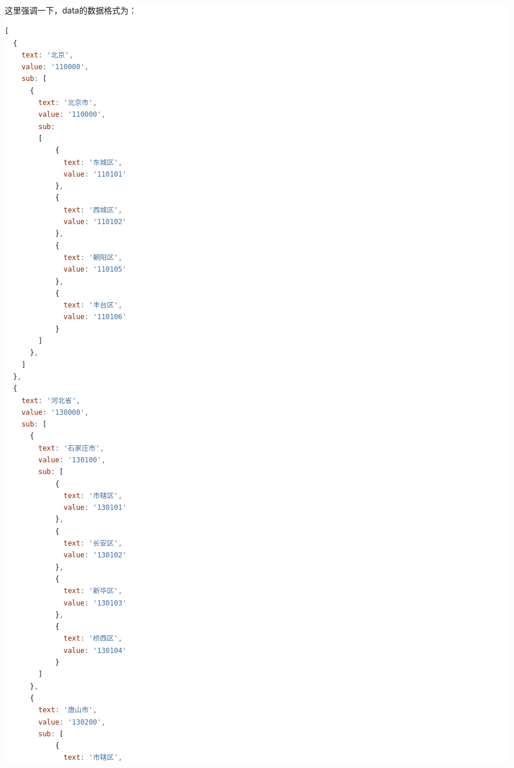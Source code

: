 这里强调一下，data的数据格式为：
```js
[
  {
    text: '北京',
    value: '110000',
    sub: [
      {
        text: '北京市',
        value: '110000',
        sub:
        [
            {
              text: '东城区',
              value: '110101'
            },
            {
              text: '西城区',
              value: '110102'
            },
            {
              text: '朝阳区',
              value: '110105'
            },
            {
              text: '丰台区',
              value: '110106'
            }
        ]
      },
    ]
  },
  {
    text: '河北省',
    value: '130000',
    sub: [
      {
        text: '石家庄市',
        value: '130100',
        sub: [
            {
              text: '市辖区',
              value: '130101'
            },
            {
              text: '长安区',
              value: '130102'
            },
            {
              text: '新华区',
              value: '130103'
            },
            {
              text: '桥西区',
              value: '130104'
            }
        ]
      },
      {
        text: '唐山市',
        value: '130200',
        sub: [
            {
              text: '市辖区',
```